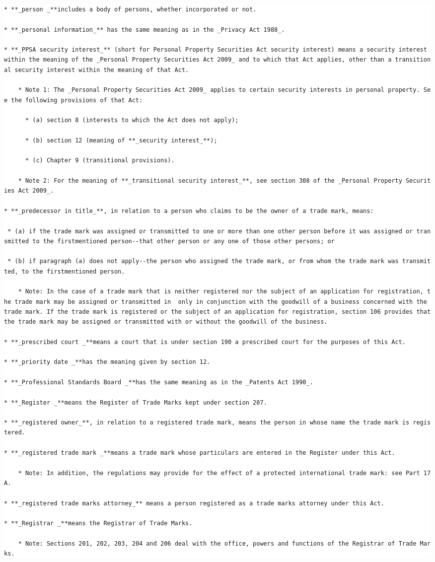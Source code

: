     * **_person _**includes a body of persons, whether incorporated or not.

    * **_personal information_** has the same meaning as in the _Privacy Act 1988_.

    * **_PPSA security interest_** (short for Personal Property Securities Act security interest) means a security interest within the meaning of the _Personal Property Securities Act 2009_ and to which that Act applies, other than a transitional security interest within the meaning of that Act.

        * Note 1: The _Personal Property Securities Act 2009_ applies to certain security interests in personal property. See the following provisions of that Act:

          * (a) section 8 (interests to which the Act does not apply);

          * (b) section 12 (meaning of **_security interest_**);

          * (c) Chapter 9 (transitional provisions).

        * Note 2: For the meaning of **_transitional security interest_**, see section 308 of the _Personal Property Securities Act 2009_.

    * **_predecessor in title_**, in relation to a person who claims to be the owner of a trade mark, means:

     * (a) if the trade mark was assigned or transmitted to one or more than one other person before it was assigned or transmitted to the firstmentioned person--that other person or any one of those other persons; or

     * (b) if paragraph (a) does not apply--the person who assigned the trade mark, or from whom the trade mark was transmitted, to the firstmentioned person.

        * Note: In the case of a trade mark that is neither registered nor the subject of an application for registration, the trade mark may be assigned or transmitted in  only in conjunction with the goodwill of a business concerned with the trade mark. If the trade mark is registered or the subject of an application for registration, section 106 provides that the trade mark may be assigned or transmitted with or without the goodwill of the business.

    * **_prescribed court _**means a court that is under section 190 a prescribed court for the purposes of this Act.

    * **_priority date _**has the meaning given by section 12.

    * **_Professional Standards Board _**has the same meaning as in the _Patents Act 1990_.

    * **_Register _**means the Register of Trade Marks kept under section 207.

    * **_registered owner_**, in relation to a registered trade mark, means the person in whose name the trade mark is registered.

    * **_registered trade mark _**means a trade mark whose particulars are entered in the Register under this Act.

        * Note: In addition, the regulations may provide for the effect of a protected international trade mark: see Part 17A.

    * **_registered trade marks attorney_** means a person registered as a trade marks attorney under this Act.

    * **_Registrar _**means the Registrar of Trade Marks.

        * Note: Sections 201, 202, 203, 204 and 206 deal with the office, powers and functions of the Registrar of Trade Marks.
